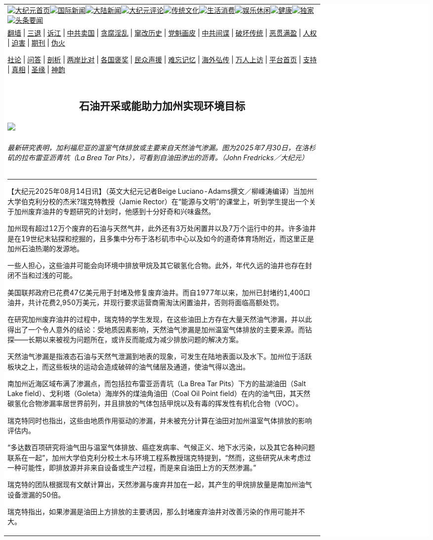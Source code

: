 <a name="1" id="1" target="_blank"></a><span id="1"></span>
<table align=center border="0"><tr><td colspan="2" VALIGN=TOP><a href="https://github.com/1992513/djy/blob/master/gb/nf1351518.md#1"><img src="https://raw.githubusercontent.com/1992513/www/master/t/djy/1.jpg" title="大纪元首页" alt="大纪元首页"></a><a href="https://github.com/1992513/djy/blob/master/gb/n24hr.md#1"><img src="https://raw.githubusercontent.com/1992513/www/master/t/djy/3.jpg" title="国际新闻" alt="国际新闻"></a><a href="https://github.com/1992513/djy/blob/master/gb/nsc413.md#1"><img src="https://raw.githubusercontent.com/1992513/www/master/t/djy/4.jpg" title="大陆新闻" alt="大陆新闻"></a><a href="https://github.com/1992513/djy/blob/master/gb/news392.md#1"><img src="https://raw.githubusercontent.com/1992513/www/master/t/djy/5.jpg" title="大纪元评论" alt="大纪元评论"></a><a href="https://github.com/1992513/djy/blob/master/gb/news2007.md#1"><img src="https://raw.githubusercontent.com/1992513/www/master/t/djy/6.jpg" title="传统文化" alt="传统文化"></a><a href="https://github.com/1992513/djy/blob/master/gb/news2008.md#1"><img src="https://raw.githubusercontent.com/1992513/www/master/t/djy/7.jpg" title="生活消费" alt="生活消费"></a><a href="https://github.com/1992513/djy/blob/master/gb/ncyule.md#1"><img src="https://raw.githubusercontent.com/1992513/www/master/t/djy/8.jpg" title="娱乐休闲" alt="娱乐休闲"></a><a href="https://github.com/1992513/djy/blob/master/gb/nsc1002.md#1"><img src="https://raw.githubusercontent.com/1992513/www/master/t/djy/9.jpg" title="健康" alt="健康"></a><a href="https://github.com/1992513/djy/blob/master/gb/nf6092.md#1"><img src="https://raw.githubusercontent.com/1992513/www/master/t/djy/10a.jpg" title="独家" alt="独家"></a><a href="https://github.com/1992513/djy/blob/master/gb/nf4514.md#1"><img src="https://raw.githubusercontent.com/1992513/www/master/t/djy/12a.jpg" title="头条要闻" alt="头条要闻"></a></td></tr>
<tr><td colspan="2" VALIGN=TOP><a target="_blank" href="https://github.com/1992513/www/blob/master/README.md?zsrh#1">翻墙</a> | <a target="_blank" href="https://github.com/1992513/djy/blob/master/gb/nf5657.md#1">三退</a> | <a target="_blank" href="https://github.com/1992513/djy/blob/master/gb/nf6124.md#1">诉江</a> | <a target="_blank" href="https://github.com/1992513/djy/blob/master/gb/nf1176117.md#1">中共卖国</a> | <a target="_blank" href="https://github.com/1992513/djy/blob/master/gb/nf5773.md#1">贪腐淫乱</a> | <a target="_blank" href="https://github.com/1992513/djy/blob/master/gb/nf1176115.md#1">窜改历史</a> | <a target="_blank" href="https://github.com/1992513/djy/blob/master/gb/nf1176107.md#1">党魁画皮</a> | <a target="_blank" href="https://github.com/1992513/djy/blob/master/gb/nf1320400.md#1">中共间谍</a> | <a target="_blank" href="https://github.com/1992513/djy/blob/master/gb/nf1176114.md#1">破坏传统</a> | <a target="_blank" href="https://github.com/1992513/ntdtv/blob/master/gb/prog447_1.md#1">恶贯满盈</a> | <a target="_blank" href="https://github.com/1992513/djy/blob/master/gb/ncid278.md#1">人权</a> | <a target="_blank" href="https://github.com/1992513/djy/blob/master/gb/nf1176111.md#1">迫害</a> | <a target="_blank" href="https://gitlab.com/szzdlab/mh-qikan/blob/master/README.md#1">期刊</a> | <a target="_blank" href="https://github.com/1992513/djy/blob/master/gb/nf5562.md#1">伪火</a></p><p><a target="_blank" href="https://github.com/1992513/djy/blob/master/gb/9p.md#1">社论</a> | <a target="_blank" href="https://github.com/1992513/djy/blob/master/gb/nf4378.md#1">问答</a> | <a target="_blank" href="https://github.com/1992513/djy/blob/master/gb/nf5792.md#1">剖析</a> | <a target="_blank" href="https://github.com/1992513/djy/blob/master/gb/nf5735.md#1">两岸比对</a> | <a target="_blank" href="https://github.com/1992513/djy/blob/master/gb/nf6119.md#1">各国褒奖</a> | <a target="_blank" href="https://github.com/1992513/djy/blob/master/gb/nf6120.md#1">民众声援</a> | <a target="_blank" href="https://github.com/1992513/djy/blob/master/gb/nf1188594.md#1">难忘记忆</a> | <a target="_blank" href="https://github.com/1992513/djy/blob/master/gb/nf3180.md#1">海外弘传</a> | <a target="_blank" href="https://github.com/1992513/djy/blob/master/gb/nf5410.md#1">万人上访</a> | <a target="_blank" href="https://github.com/1992513/www/blob/master/README.md?zsrh#1">平台首页</a> | <a target="_blank" href="https://github.com/1992513/djy/blob/master/gb/nf4386.md#1">支持</a> | <a target="_blank" href="https://github.com/1992513/djy/blob/master/gb/nf4389.md#1">真相</a> | <a target="_blank" href="https://github.com/1992513/djy/blob/master/gb/nf5790.md#1">圣缘</a> | <a target="_blank" href="https://github.com/1992513/djy/blob/master/gb/nf4786.md#1">神韵</a></td></tr>
<tr><td VALIGN=TOP width="626"><h2 align=center>石油开采或能助力加州实现环境目标</h2>
<img width="600" src="https://i.epochtimes.com/assets/uploads/2025/08/id14573589-EpochImages-6619677863-xl-w2-600x400.jpg" />
<h6>最新研究表明，加利福尼亚的温室气体排放或主要来自天然油气渗漏。图为2025年7月30日，在洛杉矶的拉布雷亚沥青坑（La Brea Tar Pits），可看到自油田渗出的沥青。（John Fredricks／大纪元）
</h6>
<hr>
	<p>【大纪元2025年08月14日讯】（英文大纪元记者Beige Luciano-Adams撰文／柳嵊涛编译）当加州大学伯克利分校的杰米?瑞克特教授（Jamie Rector）在“能源与文明”的课堂上，听到学生提出一个关于加州废弃油井的专题研究的计划时，他感到十分好奇和兴味盎然。</p>
<p>加州现有超过12万个废弃的石油与天然气井，此外还有3万处闲置井以及7万个运行中的井。许多油井是在19世纪末钻探和挖掘的，且多集中分布于洛杉矶市中心以及如今的道奇体育场附近，而这里正是加州石油热潮的发源地。</p>
<p>一些人担心，这些油井可能会向环境中排放甲烷及其它碳氢化合物。此外，年代久远的油井也存在封闭不当和过浅的可能。</p>
<p>美国联邦政府已花费47亿美元用于封堵及修复废弃油井。而自1977年以来，加州已封堵约1,400口油井，共计花费2,950万美元，并现行要求运营商需淘汰闲置油井，否则将面临高额处罚。</p>
<p>在研究加州废弃油井的过程中，瑞克特的学生发现，在这些油田上方存在大量天然油气渗漏，并以此得出了一个令人意外的结论：受地质因素影响，天然油气渗漏是加州温室气体排放的主要来源。而钻探——长期以来被视为问题所在，或许反而能成为减少排放问题的解决方案。</p>
<p>天然油气渗漏是指液态石油与天然气泄漏到地表的现象，可发生在陆地表面以及水下。加州位于活跃板块之上，而这些板块的运动会造成破碎的油气储层及通道，使油气得以逸出。</p>
<p>南加州近海区域布满了渗漏点，而包括拉布雷亚沥青坑（La Brea Tar Pits）下方的盐湖油田（Salt Lake field）、戈利塔（Goleta）海岸外的煤油角油田（Coal Oil Point field）在内的油气田，其天然碳氢化合物渗漏率居世界前列，并且排放的气体包括甲烷以及有毒的挥发性有机化合物（VOC）。</p>
<p>瑞克特同时也指出，这些由地质作用驱动的渗漏，并未被充分计算在油田对加州温室气体排放的影响评估内。</p>
<p>“多达数百项研究将油气田与温室气体排放、癌症发病率、气候正义、地下水污染，以及其它各种问题联系在一起”，加州大学伯克利分校土木与环境工程系教授瑞克特提到，“然而，这些研究从未考虑过一种可能性，即排放源并非来自设备或生产过程，而是来自油田上方的天然渗漏。”</p>
<p>瑞克特的团队根据现有文献计算出，天然渗漏与废弃井加在一起，其产生的甲烷排放量是南加州油气设备泄漏的50倍。</p>
<p>瑞克特指出，如果渗漏是油田上方排放的主要诱因，那么封堵废弃油井对改善污染的作用可能并不大。</p>